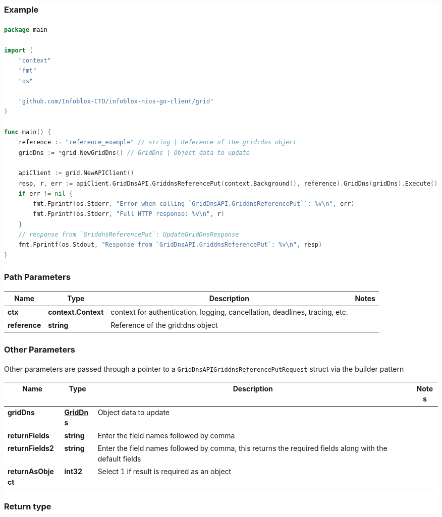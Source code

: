 ### Example

```go
package main

import (
	"context"
	"fmt"
	"os"

	"github.com/Infoblox-CTO/infoblox-nios-go-client/grid"
)

func main() {
	reference := "reference_example" // string | Reference of the grid:dns object
	gridDns := *grid.NewGridDns() // GridDns | Object data to update

	apiClient := grid.NewAPIClient()
	resp, r, err := apiClient.GridDnsAPI.GriddnsReferencePut(context.Background(), reference).GridDns(gridDns).Execute()
	if err != nil {
		fmt.Fprintf(os.Stderr, "Error when calling `GridDnsAPI.GriddnsReferencePut``: %v\n", err)
		fmt.Fprintf(os.Stderr, "Full HTTP response: %v\n", r)
	}
	// response from `GriddnsReferencePut`: UpdateGridDnsResponse
	fmt.Fprintf(os.Stdout, "Response from `GridDnsAPI.GriddnsReferencePut`: %v\n", resp)
}
```

### Path Parameters


Name | Type | Description  | Notes
------------- | ------------- | ------------- | -------------
**ctx** | **context.Context** | context for authentication, logging, cancellation, deadlines, tracing, etc.
**reference** | **string** | Reference of the grid:dns object | 

### Other Parameters

Other parameters are passed through a pointer to a `GridDnsAPIGriddnsReferencePutRequest` struct via the builder pattern


Name | Type | Description  | Notes
------------- | ------------- | ------------- | -------------
**gridDns** | [**GridDns**](GridDns.md) | Object data to update | 
**returnFields** | **string** | Enter the field names followed by comma | 
**returnFields2** | **string** | Enter the field names followed by comma, this returns the required fields along with the default fields | 
**returnAsObject** | **int32** | Select 1 if result is required as an object | 

### Return type
